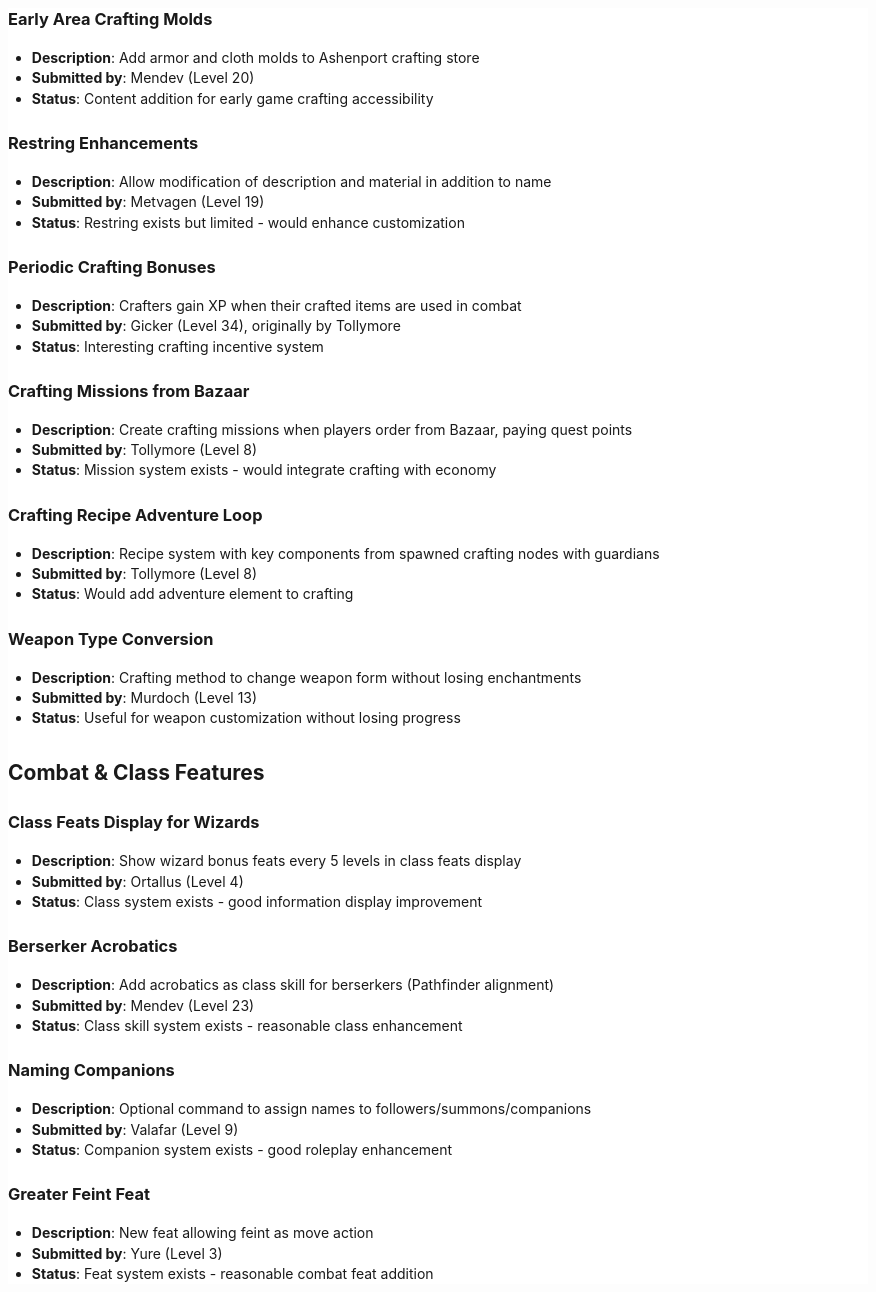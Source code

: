 ### Early Area Crafting Molds
- **Description**: Add armor and cloth molds to Ashenport crafting store
- **Submitted by**: Mendev (Level 20)
- **Status**: Content addition for early game crafting accessibility

### Restring Enhancements
- **Description**: Allow modification of description and material in addition to name
- **Submitted by**: Metvagen (Level 19)
- **Status**: Restring exists but limited - would enhance customization

### Periodic Crafting Bonuses
- **Description**: Crafters gain XP when their crafted items are used in combat
- **Submitted by**: Gicker (Level 34), originally by Tollymore
- **Status**: Interesting crafting incentive system

### Crafting Missions from Bazaar
- **Description**: Create crafting missions when players order from Bazaar, paying quest points
- **Submitted by**: Tollymore (Level 8)
- **Status**: Mission system exists - would integrate crafting with economy

### Crafting Recipe Adventure Loop
- **Description**: Recipe system with key components from spawned crafting nodes with guardians
- **Submitted by**: Tollymore (Level 8)
- **Status**: Would add adventure element to crafting

### Weapon Type Conversion
- **Description**: Crafting method to change weapon form without losing enchantments
- **Submitted by**: Murdoch (Level 13)
- **Status**: Useful for weapon customization without losing progress

## Combat & Class Features

### Class Feats Display for Wizards
- **Description**: Show wizard bonus feats every 5 levels in class feats display
- **Submitted by**: Ortallus (Level 4)
- **Status**: Class system exists - good information display improvement

### Berserker Acrobatics
- **Description**: Add acrobatics as class skill for berserkers (Pathfinder alignment)
- **Submitted by**: Mendev (Level 23)
- **Status**: Class skill system exists - reasonable class enhancement

### Naming Companions
- **Description**: Optional command to assign names to followers/summons/companions
- **Submitted by**: Valafar (Level 9)
- **Status**: Companion system exists - good roleplay enhancement

### Greater Feint Feat
- **Description**: New feat allowing feint as move action
- **Submitted by**: Yure (Level 3)
- **Status**: Feat system exists - reasonable combat feat addition
